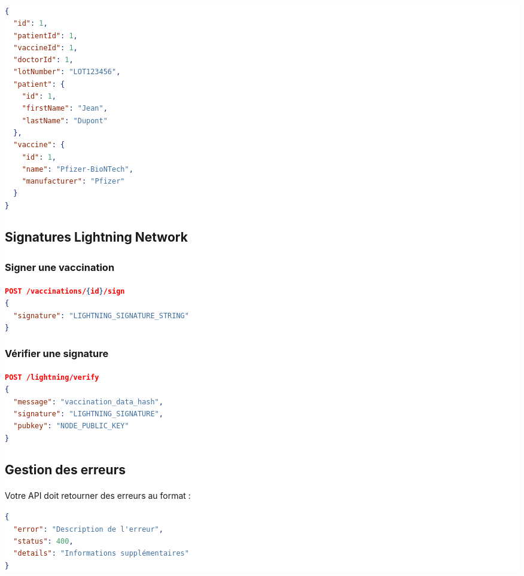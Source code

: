 ```json
{
  "id": 1,
  "patientId": 1,
  "vaccineId": 1,
  "doctorId": 1,
  "lotNumber": "LOT123456",
  "patient": {
    "id": 1,
    "firstName": "Jean",
    "lastName": "Dupont"
  },
  "vaccine": {
    "id": 1,
    "name": "Pfizer-BioNTech",
    "manufacturer": "Pfizer"
  }
}
```

## Signatures Lightning Network

### Signer une vaccination
```json
POST /vaccinations/{id}/sign
{
  "signature": "LIGHTNING_SIGNATURE_STRING"
}
```

### Vérifier une signature
```json
POST /lightning/verify
{
  "message": "vaccination_data_hash",
  "signature": "LIGHTNING_SIGNATURE",
  "pubkey": "NODE_PUBLIC_KEY"
}
```

## Gestion des erreurs

Votre API doit retourner des erreurs au format :

```json
{
  "error": "Description de l'erreur",
  "status": 400,
  "details": "Informations supplémentaires"
}
```
